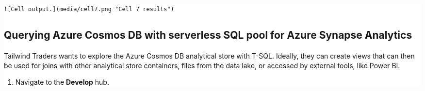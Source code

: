     ![Cell output.](media/cell7.png "Cell 7 results")

## Querying Azure Cosmos DB with serverless SQL pool for Azure Synapse Analytics

Tailwind Traders wants to explore the Azure Cosmos DB analytical store with T-SQL. Ideally, they can create views that can then be used for joins with other analytical store containers, files from the data lake, or accessed by external tools, like Power BI.

1. Navigate to the **Develop** hub.
